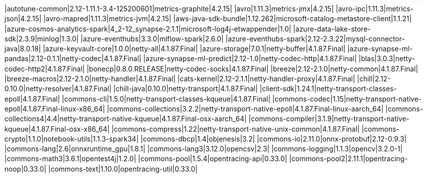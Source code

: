 |autotune-common|2.12-1.11.1-3.4-125200601|metrics-graphite|4.2.15|
|avro|1.11.3|metrics-jmx|4.2.15|
|avro-ipc|1.11.3|metrics-json|4.2.15|
|avro-mapred|1.11.3|metrics-jvm|4.2.15|
|aws-java-sdk-bundle|1.12.262|microsoft-catalog-metastore-client|1.1.21|
|azure-cosmos-analytics-spark|4_2-12_synapse-2.1.1|microsoft-log4j-etwappender|1.0|
|azure-data-lake-store-sdk|2.3.9|minlog|1.3.0|
|azure-eventhubs|3.3.0|mlflow-spark|2.6.0|
|azure-eventhubs-spark|2.12-2.3.22|mysql-connector-java|8.0.18|
|azure-keyvault-core|1.0.0|netty-all|4.1.87.Final|
|azure-storage|7.0.1|netty-buffer|4.1.87.Final|
|azure-synapse-ml-pandas|2.12-0.1.1|netty-codec|4.1.87.Final|
|azure-synapse-ml-predict|2.12-1.0|netty-codec-http|4.1.87.Final|
|blas|3.0.3|netty-codec-http2|4.1.87.Final|
|bonecp|0.8.0.RELEASE|netty-codec-socks|4.1.87.Final|
|breeze|2.12-2.1.0|netty-common|4.1.87.Final|
|breeze-macros|2.12-2.1.0|netty-handler|4.1.87.Final|
|cats-kernel|2.12-2.1.1|netty-handler-proxy|4.1.87.Final|
|chill|2.12-0.10.0|netty-resolver|4.1.87.Final|
|chill-java|0.10.0|netty-transport|4.1.87.Final|
|client-sdk|1.24.1|netty-transport-classes-epoll|4.1.87.Final|
|commons-cli|1.5.0|netty-transport-classes-kqueue|4.1.87.Final|
|commons-codec|1.15|netty-transport-native-epoll|4.1.87.Final-linux-x86_64|
|commons-collections|3.2.2|netty-transport-native-epoll|4.1.87.Final-linux-aarch_64|
|commons-collections4|4.4|netty-transport-native-kqueue|4.1.87.Final-osx-aarch_64|
|commons-compiler|3.1.9|netty-transport-native-kqueue|4.1.87.Final-osx-x86_64|
|commons-compress|1.22|netty-transport-native-unix-common|4.1.87.Final|
|commons-crypto|1.1.0|notebook-utils|1.1.3-spark34|
|commons-dbcp|1.4|objenesis|3.2|
|commons-io|2.11.0|onnx-protobuf|2.12-0.9.3|
|commons-lang|2.6|onnxruntime_gpu|1.8.1|
|commons-lang3|3.12.0|opencsv|2.3|
|commons-logging|1.1.3|opencv|3.2.0-1|
|commons-math3|3.6.1|opentest4j|1.2.0|
|commons-pool|1.5.4|opentracing-api|0.33.0|
|commons-pool2|2.11.1|opentracing-noop|0.33.0|
|commons-text|1.10.0|opentracing-util|0.33.0|